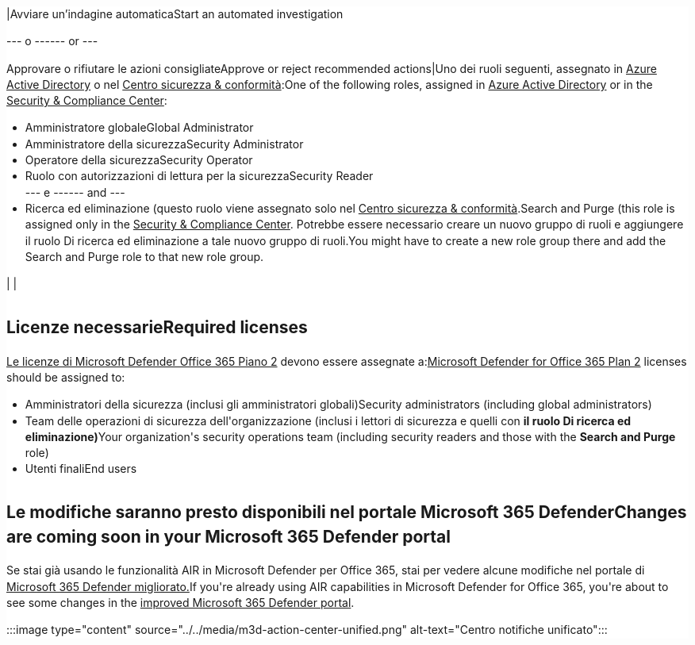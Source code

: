 |<span data-ttu-id="dea5e-202">Avviare un’indagine automatica</span><span class="sxs-lookup"><span data-stu-id="dea5e-202">Start an automated investigation</span></span> <p> <span data-ttu-id="dea5e-203">--- o ---</span><span class="sxs-lookup"><span data-stu-id="dea5e-203">--- or ---</span></span> <p> <span data-ttu-id="dea5e-204">Approvare o rifiutare le azioni consigliate</span><span class="sxs-lookup"><span data-stu-id="dea5e-204">Approve or reject recommended actions</span></span>|<span data-ttu-id="dea5e-205">Uno dei ruoli seguenti, assegnato in [Azure Active Directory](/azure/active-directory/users-groups-roles/directory-assign-admin-roles) o nel [Centro sicurezza & conformità](permissions-in-the-security-and-compliance-center.md):</span><span class="sxs-lookup"><span data-stu-id="dea5e-205">One of the following roles, assigned in [Azure Active Directory](/azure/active-directory/users-groups-roles/directory-assign-admin-roles) or in the [Security & Compliance Center](permissions-in-the-security-and-compliance-center.md):</span></span> <ul><li><span data-ttu-id="dea5e-206">Amministratore globale</span><span class="sxs-lookup"><span data-stu-id="dea5e-206">Global Administrator</span></span></li><li><span data-ttu-id="dea5e-207">Amministratore della sicurezza</span><span class="sxs-lookup"><span data-stu-id="dea5e-207">Security Administrator</span></span></li><li><span data-ttu-id="dea5e-208">Operatore della sicurezza</span><span class="sxs-lookup"><span data-stu-id="dea5e-208">Security Operator</span></span></li><li><span data-ttu-id="dea5e-209">Ruolo con autorizzazioni di lettura per la sicurezza</span><span class="sxs-lookup"><span data-stu-id="dea5e-209">Security Reader</span></span> <br> <span data-ttu-id="dea5e-210">--- e ---</span><span class="sxs-lookup"><span data-stu-id="dea5e-210">--- and ---</span></span> </li><li><span data-ttu-id="dea5e-211">Ricerca ed eliminazione (questo ruolo viene assegnato solo nel [Centro sicurezza & conformità](permissions-in-the-security-and-compliance-center.md).</span><span class="sxs-lookup"><span data-stu-id="dea5e-211">Search and Purge (this role is assigned only in the [Security & Compliance Center](permissions-in-the-security-and-compliance-center.md).</span></span> <span data-ttu-id="dea5e-212">Potrebbe essere necessario creare un nuovo gruppo di ruoli e aggiungere il ruolo Di ricerca ed eliminazione a tale nuovo gruppo di ruoli.</span><span class="sxs-lookup"><span data-stu-id="dea5e-212">You might have to create a new role group there and add the Search and Purge role to that new role group.</span></span></li></ul>|
|

## <a name="required-licenses"></a><span data-ttu-id="dea5e-213">Licenze necessarie</span><span class="sxs-lookup"><span data-stu-id="dea5e-213">Required licenses</span></span>

<span data-ttu-id="dea5e-214">[Le licenze di Microsoft Defender Office 365 Piano 2](defender-for-office-365.md#microsoft-defender-for-office-365-plan-1-and-plan-2) devono essere assegnate a:</span><span class="sxs-lookup"><span data-stu-id="dea5e-214">[Microsoft Defender for Office 365 Plan 2](defender-for-office-365.md#microsoft-defender-for-office-365-plan-1-and-plan-2) licenses should be assigned to:</span></span>

- <span data-ttu-id="dea5e-215">Amministratori della sicurezza (inclusi gli amministratori globali)</span><span class="sxs-lookup"><span data-stu-id="dea5e-215">Security administrators (including global administrators)</span></span>
- <span data-ttu-id="dea5e-216">Team delle operazioni di sicurezza dell'organizzazione (inclusi i lettori di sicurezza e quelli con **il ruolo Di ricerca ed eliminazione)**</span><span class="sxs-lookup"><span data-stu-id="dea5e-216">Your organization's security operations team (including security readers and those with the **Search and Purge** role)</span></span>
- <span data-ttu-id="dea5e-217">Utenti finali</span><span class="sxs-lookup"><span data-stu-id="dea5e-217">End users</span></span>

## <a name="changes-are-coming-soon-in-your-microsoft-365-defender-portal"></a><span data-ttu-id="dea5e-218">Le modifiche saranno presto disponibili nel portale Microsoft 365 Defender</span><span class="sxs-lookup"><span data-stu-id="dea5e-218">Changes are coming soon in your Microsoft 365 Defender portal</span></span>

<span data-ttu-id="dea5e-219">Se stai già usando le funzionalità AIR in Microsoft Defender per Office 365, stai per vedere alcune modifiche nel portale di [Microsoft 365 Defender migliorato.](../defender/overview-security-center.md)</span><span class="sxs-lookup"><span data-stu-id="dea5e-219">If you're already using AIR capabilities in Microsoft Defender for Office 365, you're about to see some changes in the [improved Microsoft 365 Defender portal](../defender/overview-security-center.md).</span></span>

:::image type="content" source="../../media/m3d-action-center-unified.png" alt-text="Centro notifiche unificato":::
